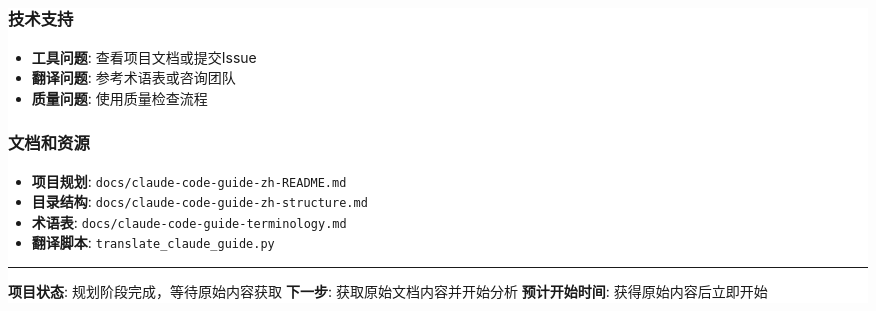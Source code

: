 ### 技术支持
- **工具问题**: 查看项目文档或提交Issue
- **翻译问题**: 参考术语表或咨询团队
- **质量问题**: 使用质量检查流程

### 文档和资源
- **项目规划**: `docs/claude-code-guide-zh-README.md`
- **目录结构**: `docs/claude-code-guide-zh-structure.md`
- **术语表**: `docs/claude-code-guide-terminology.md`
- **翻译脚本**: `translate_claude_guide.py`

---

**项目状态**: 规划阶段完成，等待原始内容获取
**下一步**: 获取原始文档内容并开始分析
**预计开始时间**: 获得原始内容后立即开始